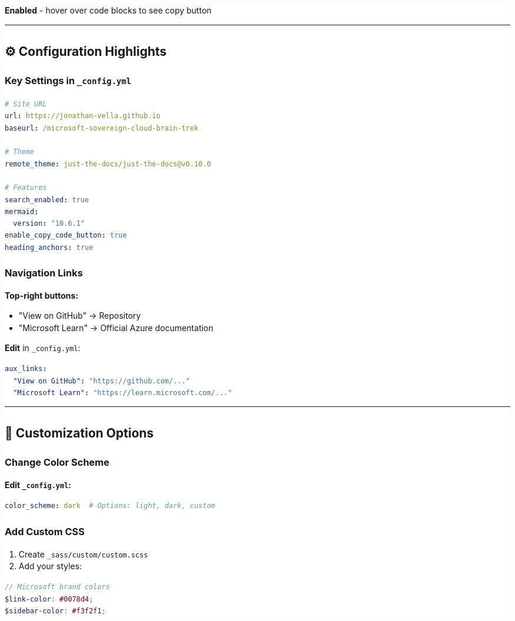 **Enabled** - hover over code blocks to see copy button

---

## ⚙️ Configuration Highlights

### Key Settings in `_config.yml`

```yaml
# Site URL
url: https://jonathan-vella.github.io
baseurl: /microsoft-sovereign-cloud-brain-trek

# Theme
remote_theme: just-the-docs/just-the-docs@v0.10.0

# Features
search_enabled: true
mermaid:
  version: "10.6.1"
enable_copy_code_button: true
heading_anchors: true
```

### Navigation Links

**Top-right buttons:**
- "View on GitHub" → Repository
- "Microsoft Learn" → Official Azure documentation

**Edit** in `_config.yml`:
```yaml
aux_links:
  "View on GitHub": "https://github.com/..."
  "Microsoft Learn": "https://learn.microsoft.com/..."
```

---

## 🔧 Customization Options

### Change Color Scheme

**Edit `_config.yml`:**
```yaml
color_scheme: dark  # Options: light, dark, custom
```

### Add Custom CSS

1. Create `_sass/custom/custom.scss`
2. Add your styles:
```scss
// Microsoft brand colors
$link-color: #0078d4;
$sidebar-color: #f3f2f1;
```
